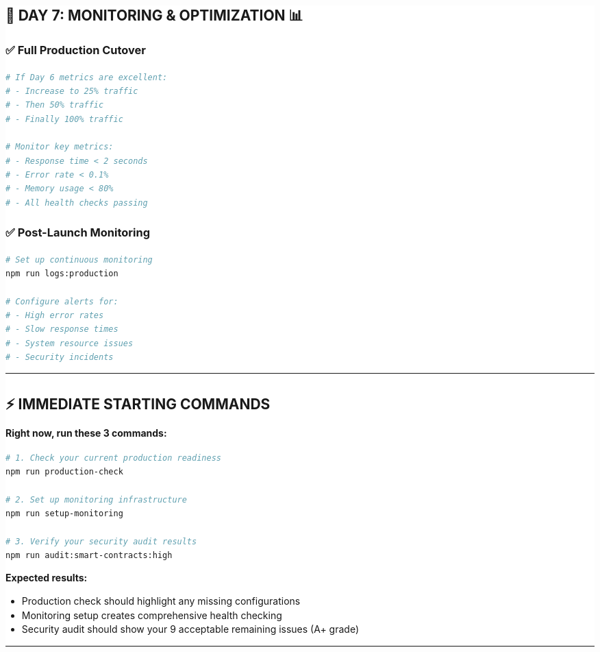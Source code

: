 ## **📅 DAY 7: MONITORING & OPTIMIZATION** 📊

### ✅ **Full Production Cutover**
```bash
# If Day 6 metrics are excellent:
# - Increase to 25% traffic
# - Then 50% traffic  
# - Finally 100% traffic

# Monitor key metrics:
# - Response time < 2 seconds
# - Error rate < 0.1%
# - Memory usage < 80%
# - All health checks passing
```

### ✅ **Post-Launch Monitoring**
```bash
# Set up continuous monitoring
npm run logs:production

# Configure alerts for:
# - High error rates
# - Slow response times
# - System resource issues
# - Security incidents
```

---

## **⚡ IMMEDIATE STARTING COMMANDS** 

**Right now, run these 3 commands:**

```bash
# 1. Check your current production readiness
npm run production-check

# 2. Set up monitoring infrastructure  
npm run setup-monitoring

# 3. Verify your security audit results
npm run audit:smart-contracts:high
```

**Expected results:**
- Production check should highlight any missing configurations
- Monitoring setup creates comprehensive health checking
- Security audit should show your 9 acceptable remaining issues (A+ grade)

---
